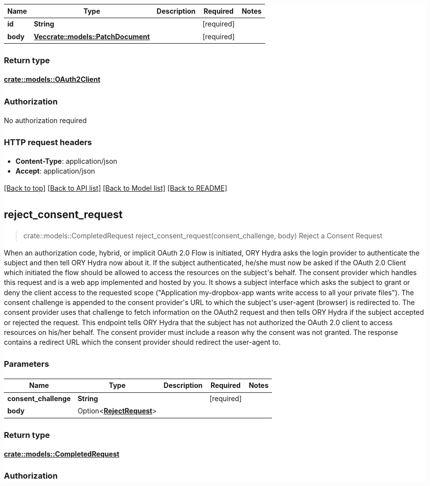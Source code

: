 
Name | Type | Description  | Required | Notes
------------- | ------------- | ------------- | ------------- | -------------
**id** | **String** |  | [required] |
**body** | [**Vec<crate::models::PatchDocument>**](patchDocument.md) |  | [required] |

### Return type

[**crate::models::OAuth2Client**](oAuth2Client.md)

### Authorization

No authorization required

### HTTP request headers

- **Content-Type**: application/json
- **Accept**: application/json

[[Back to top]](#) [[Back to API list]](../README.md#documentation-for-api-endpoints) [[Back to Model list]](../README.md#documentation-for-models) [[Back to README]](../README.md)


## reject_consent_request

> crate::models::CompletedRequest reject_consent_request(consent_challenge, body)
Reject a Consent Request

When an authorization code, hybrid, or implicit OAuth 2.0 Flow is initiated, ORY Hydra asks the login provider to authenticate the subject and then tell ORY Hydra now about it. If the subject authenticated, he/she must now be asked if the OAuth 2.0 Client which initiated the flow should be allowed to access the resources on the subject's behalf.  The consent provider which handles this request and is a web app implemented and hosted by you. It shows a subject interface which asks the subject to grant or deny the client access to the requested scope (\"Application my-dropbox-app wants write access to all your private files\").  The consent challenge is appended to the consent provider's URL to which the subject's user-agent (browser) is redirected to. The consent provider uses that challenge to fetch information on the OAuth2 request and then tells ORY Hydra if the subject accepted or rejected the request.  This endpoint tells ORY Hydra that the subject has not authorized the OAuth 2.0 client to access resources on his/her behalf. The consent provider must include a reason why the consent was not granted.  The response contains a redirect URL which the consent provider should redirect the user-agent to.

### Parameters


Name | Type | Description  | Required | Notes
------------- | ------------- | ------------- | ------------- | -------------
**consent_challenge** | **String** |  | [required] |
**body** | Option<[**RejectRequest**](RejectRequest.md)> |  |  |

### Return type

[**crate::models::CompletedRequest**](completedRequest.md)

### Authorization
